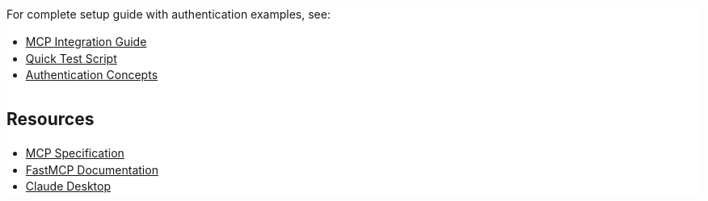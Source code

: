 For complete setup guide with authentication examples, see:
- [MCP Integration Guide](../../integrations/mcp.md)
- [Quick Test Script](../../../examples/mcp/quick_test.sh)
- [Authentication Concepts](../../../examples/mcp/demo_mcp_auth_concept.sh)

## Resources

- [MCP Specification](https://modelcontextprotocol.io/)
- [FastMCP Documentation](https://gofastmcp.com/)
- [Claude Desktop](https://claude.ai/download)
